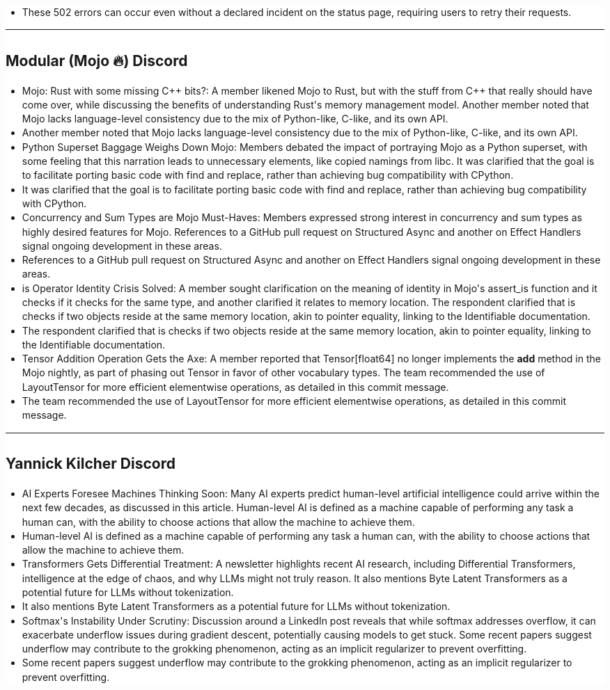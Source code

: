 * These 502 errors can occur even without a declared incident on the status page, requiring users to retry their requests.

---

## Modular (Mojo 🔥) Discord

* Mojo: Rust with some missing C++ bits?: A member likened Mojo to Rust, but with the stuff from C++ that really should have come over, while discussing the benefits of understanding Rust's memory management model.
Another member noted that Mojo lacks language-level consistency due to the mix of Python-like, C-like, and its own API.
* Another member noted that Mojo lacks language-level consistency due to the mix of Python-like, C-like, and its own API.
* Python Superset Baggage Weighs Down Mojo: Members debated the impact of portraying Mojo as a Python superset, with some feeling that this narration leads to unnecessary elements, like copied namings from libc.
It was clarified that the goal is to facilitate porting basic code with find and replace, rather than achieving bug compatibility with CPython.
* It was clarified that the goal is to facilitate porting basic code with find and replace, rather than achieving bug compatibility with CPython.
* Concurrency and Sum Types are Mojo Must-Haves: Members expressed strong interest in concurrency and sum types as highly desired features for Mojo.
References to a GitHub pull request on Structured Async and another on Effect Handlers signal ongoing development in these areas.
* References to a GitHub pull request on Structured Async and another on Effect Handlers signal ongoing development in these areas.
* is Operator Identity Crisis Solved: A member sought clarification on the meaning of identity in Mojo's assert_is function and it checks if it checks for the same type, and another clarified it relates to memory location.
The respondent clarified that is checks if two objects reside at the same memory location, akin to pointer equality, linking to the Identifiable documentation.
* The respondent clarified that is checks if two objects reside at the same memory location, akin to pointer equality, linking to the Identifiable documentation.
* Tensor Addition Operation Gets the Axe: A member reported that Tensor[float64] no longer implements the __add__ method in the Mojo nightly, as part of phasing out Tensor in favor of other vocabulary types.
The team recommended the use of LayoutTensor for more efficient elementwise operations, as detailed in this commit message.
* The team recommended the use of LayoutTensor for more efficient elementwise operations, as detailed in this commit message.

---

## Yannick Kilcher Discord

* AI Experts Foresee Machines Thinking Soon: Many AI experts predict human-level artificial intelligence could arrive within the next few decades, as discussed in this article.
Human-level AI is defined as a machine capable of performing any task a human can, with the ability to choose actions that allow the machine to achieve them.
* Human-level AI is defined as a machine capable of performing any task a human can, with the ability to choose actions that allow the machine to achieve them.
* Transformers Gets Differential Treatment: A newsletter highlights recent AI research, including Differential Transformers, intelligence at the edge of chaos, and why LLMs might not truly reason.
It also mentions Byte Latent Transformers as a potential future for LLMs without tokenization.
* It also mentions Byte Latent Transformers as a potential future for LLMs without tokenization.
* Softmax's Instability Under Scrutiny: Discussion around a LinkedIn post reveals that while softmax addresses overflow, it can exacerbate underflow issues during gradient descent, potentially causing models to get stuck.
Some recent papers suggest underflow may contribute to the grokking phenomenon, acting as an implicit regularizer to prevent overfitting.
* Some recent papers suggest underflow may contribute to the grokking phenomenon, acting as an implicit regularizer to prevent overfitting.